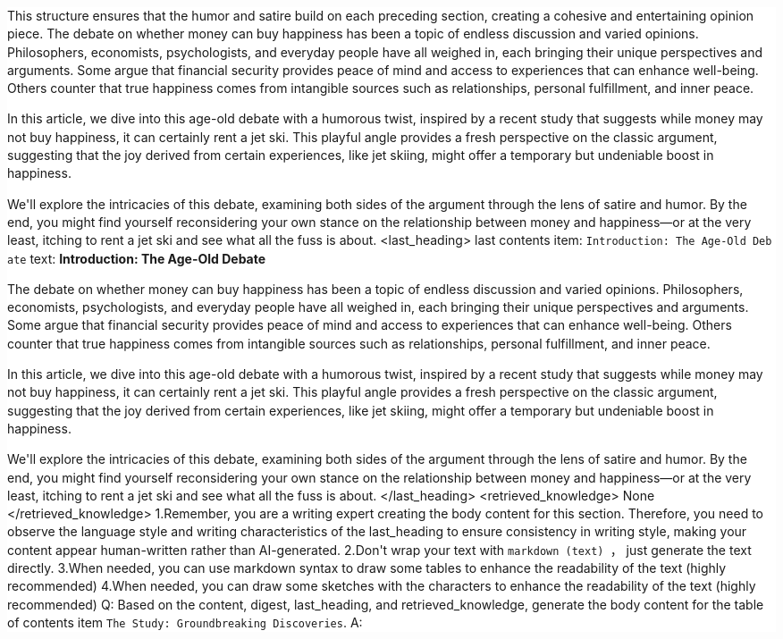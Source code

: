 This structure ensures that the humor and satire build on each preceding section, creating a cohesive and entertaining opinion piece.
</content>
<digest>
The debate on whether money can buy happiness has been a topic of endless discussion and varied opinions. Philosophers, economists, psychologists, and everyday people have all weighed in, each bringing their unique perspectives and arguments. Some argue that financial security provides peace of mind and access to experiences that can enhance well-being. Others counter that true happiness comes from intangible sources such as relationships, personal fulfillment, and inner peace.

In this article, we dive into this age-old debate with a humorous twist, inspired by a recent study that suggests while money may not buy happiness, it can certainly rent a jet ski. This playful angle provides a fresh perspective on the classic argument, suggesting that the joy derived from certain experiences, like jet skiing, might offer a temporary but undeniable boost in happiness.

We'll explore the intricacies of this debate, examining both sides of the argument through the lens of satire and humor. By the end, you might find yourself reconsidering your own stance on the relationship between money and happiness—or at the very least, itching to rent a jet ski and see what all the fuss is about.
</digest>
<last_heading>
last contents item: `Introduction: The Age-Old Debate`
text:
**Introduction: The Age-Old Debate**

The debate on whether money can buy happiness has been a topic of endless discussion and varied opinions. Philosophers, economists, psychologists, and everyday people have all weighed in, each bringing their unique perspectives and arguments. Some argue that financial security provides peace of mind and access to experiences that can enhance well-being. Others counter that true happiness comes from intangible sources such as relationships, personal fulfillment, and inner peace.

In this article, we dive into this age-old debate with a humorous twist, inspired by a recent study that suggests while money may not buy happiness, it can certainly rent a jet ski. This playful angle provides a fresh perspective on the classic argument, suggesting that the joy derived from certain experiences, like jet skiing, might offer a temporary but undeniable boost in happiness.

We'll explore the intricacies of this debate, examining both sides of the argument through the lens of satire and humor. By the end, you might find yourself reconsidering your own stance on the relationship between money and happiness—or at the very least, itching to rent a jet ski and see what all the fuss is about.
</last_heading>
<retrieved_knowledge>
None
</retrieved_knowledge>
<attention>
1.Remember, you are a writing expert creating the body content for this section.
Therefore, you need to observe the language style and writing characteristics of the last_heading to ensure consistency in writing style, making your content appear human-written rather than AI-generated.
2.Don't wrap your text with ```markdown (text) ```， just generate the text directly.
3.When needed, you can use markdown syntax to draw some tables to enhance the readability of the text (highly recommended)
4.When needed, you can draw some sketches with the characters to enhance the readability of the text (highly recommended)
</attention>
<task>
Q: Based on the content, digest, last_heading, and retrieved_knowledge, generate the body content for the table of contents item `The Study: Groundbreaking Discoveries`.
A: 
